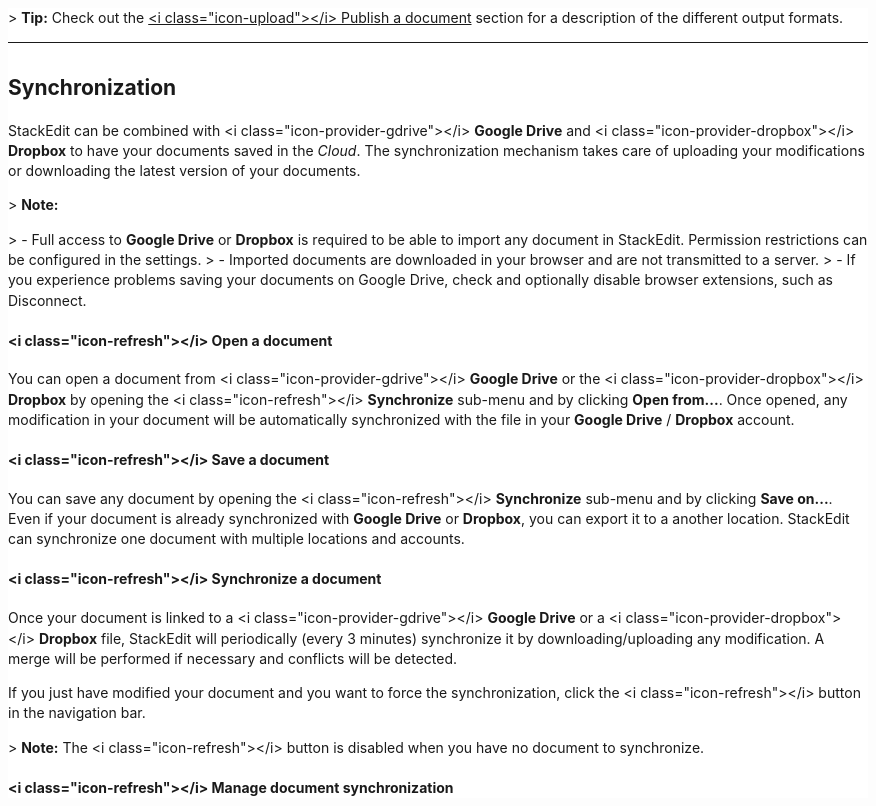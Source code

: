 &gt; **Tip:** Check out the [&lt;i class="icon-upload"&gt;&lt;/i&gt; Publish a document](#publish-a-document) section for a description of the different output formats.


----------


Synchronization
-------------------

StackEdit can be combined with &lt;i class="icon-provider-gdrive"&gt;&lt;/i&gt; **Google Drive** and &lt;i class="icon-provider-dropbox"&gt;&lt;/i&gt; **Dropbox** to have your documents saved in the *Cloud*. The synchronization mechanism takes care of uploading your modifications or downloading the latest version of your documents.

&gt; **Note:**

&gt; - Full access to **Google Drive** or **Dropbox** is required to be able to import any document in StackEdit. Permission restrictions can be configured in the settings.
&gt; - Imported documents are downloaded in your browser and are not transmitted to a server.
&gt; - If you experience problems saving your documents on Google Drive, check and optionally disable browser extensions, such as Disconnect.

#### &lt;i class="icon-refresh"&gt;&lt;/i&gt; Open a document

You can open a document from &lt;i class="icon-provider-gdrive"&gt;&lt;/i&gt; **Google Drive** or the &lt;i class="icon-provider-dropbox"&gt;&lt;/i&gt; **Dropbox** by opening the &lt;i class="icon-refresh"&gt;&lt;/i&gt; **Synchronize** sub-menu and by clicking **Open from...**. Once opened, any modification in your document will be automatically synchronized with the file in your **Google Drive** / **Dropbox** account.

#### &lt;i class="icon-refresh"&gt;&lt;/i&gt; Save a document

You can save any document by opening the &lt;i class="icon-refresh"&gt;&lt;/i&gt; **Synchronize** sub-menu and by clicking **Save on...**. Even if your document is already synchronized with **Google Drive** or **Dropbox**, you can export it to a another location. StackEdit can synchronize one document with multiple locations and accounts.

#### &lt;i class="icon-refresh"&gt;&lt;/i&gt; Synchronize a document

Once your document is linked to a &lt;i class="icon-provider-gdrive"&gt;&lt;/i&gt; **Google Drive** or a &lt;i class="icon-provider-dropbox"&gt;&lt;/i&gt; **Dropbox** file, StackEdit will periodically (every 3 minutes) synchronize it by downloading/uploading any modification. A merge will be performed if necessary and conflicts will be detected.

If you just have modified your document and you want to force the synchronization, click the &lt;i class="icon-refresh"&gt;&lt;/i&gt; button in the navigation bar.

&gt; **Note:** The &lt;i class="icon-refresh"&gt;&lt;/i&gt; button is disabled when you have no document to synchronize.

#### &lt;i class="icon-refresh"&gt;&lt;/i&gt; Manage document synchronization
